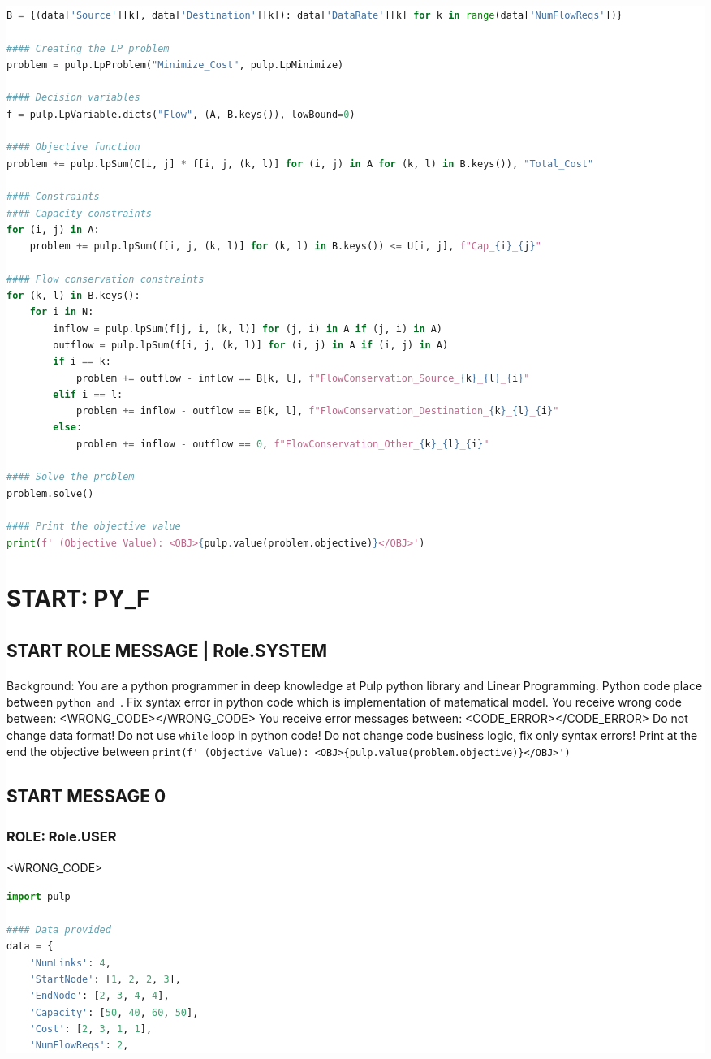 ```python
B = {(data['Source'][k], data['Destination'][k]): data['DataRate'][k] for k in range(data['NumFlowReqs'])}

#### Creating the LP problem
problem = pulp.LpProblem("Minimize_Cost", pulp.LpMinimize)

#### Decision variables
f = pulp.LpVariable.dicts("Flow", (A, B.keys()), lowBound=0)

#### Objective function
problem += pulp.lpSum(C[i, j] * f[i, j, (k, l)] for (i, j) in A for (k, l) in B.keys()), "Total_Cost"

#### Constraints
#### Capacity constraints
for (i, j) in A:
    problem += pulp.lpSum(f[i, j, (k, l)] for (k, l) in B.keys()) <= U[i, j], f"Cap_{i}_{j}"

#### Flow conservation constraints
for (k, l) in B.keys():
    for i in N:
        inflow = pulp.lpSum(f[j, i, (k, l)] for (j, i) in A if (j, i) in A)
        outflow = pulp.lpSum(f[i, j, (k, l)] for (i, j) in A if (i, j) in A)
        if i == k:
            problem += outflow - inflow == B[k, l], f"FlowConservation_Source_{k}_{l}_{i}"
        elif i == l:
            problem += inflow - outflow == B[k, l], f"FlowConservation_Destination_{k}_{l}_{i}"
        else:
            problem += inflow - outflow == 0, f"FlowConservation_Other_{k}_{l}_{i}"

#### Solve the problem
problem.solve()

#### Print the objective value
print(f' (Objective Value): <OBJ>{pulp.value(problem.objective)}</OBJ>')
```

# START: PY_F 
## START ROLE MESSAGE | Role.SYSTEM 
Background: You are a python programmer in deep knowledge at Pulp python library and Linear Programming. Python code place between ```python and ```. Fix syntax error in python code which is implementation of matematical model. You receive wrong code between: <WRONG_CODE></WRONG_CODE> You receive error messages between: <CODE_ERROR></CODE_ERROR> Do not change data format! Do not use `while` loop in python code! Do not change code business logic, fix only syntax errors! Print at the end the objective between <OBJ></OBJ> `print(f' (Objective Value): <OBJ>{pulp.value(problem.objective)}</OBJ>')` 
## START MESSAGE 0 
### ROLE: Role.USER
<WRONG_CODE>
```python
import pulp

#### Data provided
data = {
    'NumLinks': 4,
    'StartNode': [1, 2, 2, 3],
    'EndNode': [2, 3, 4, 4],
    'Capacity': [50, 40, 60, 50],
    'Cost': [2, 3, 1, 1],
    'NumFlowReqs': 2,
```